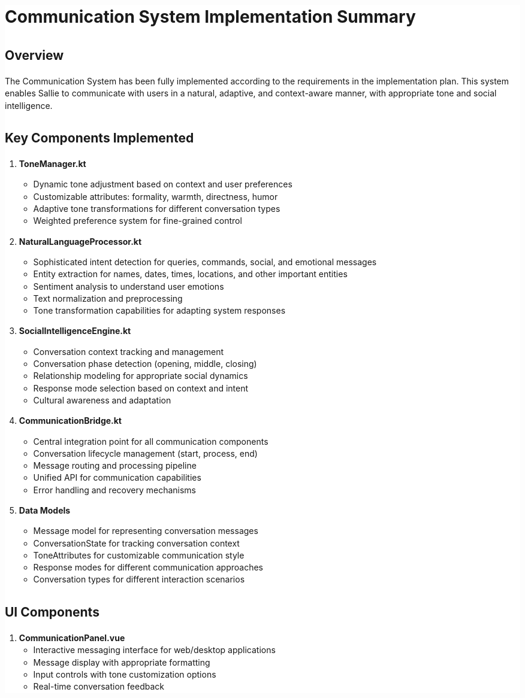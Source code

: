 # Communication System Implementation Summary

## Overview

The Communication System has been fully implemented according to the requirements in the implementation plan. This system enables Sallie to communicate with users in a natural, adaptive, and context-aware manner, with appropriate tone and social intelligence.

## Key Components Implemented

1. **ToneManager.kt**
   - Dynamic tone adjustment based on context and user preferences
   - Customizable attributes: formality, warmth, directness, humor
   - Adaptive tone transformations for different conversation types
   - Weighted preference system for fine-grained control

2. **NaturalLanguageProcessor.kt**
   - Sophisticated intent detection for queries, commands, social, and emotional messages
   - Entity extraction for names, dates, times, locations, and other important entities
   - Sentiment analysis to understand user emotions
   - Text normalization and preprocessing
   - Tone transformation capabilities for adapting system responses

3. **SocialIntelligenceEngine.kt**
   - Conversation context tracking and management
   - Conversation phase detection (opening, middle, closing)
   - Relationship modeling for appropriate social dynamics
   - Response mode selection based on context and intent
   - Cultural awareness and adaptation

4. **CommunicationBridge.kt**
   - Central integration point for all communication components
   - Conversation lifecycle management (start, process, end)
   - Message routing and processing pipeline
   - Unified API for communication capabilities
   - Error handling and recovery mechanisms

5. **Data Models**
   - Message model for representing conversation messages
   - ConversationState for tracking conversation context
   - ToneAttributes for customizable communication style
   - Response modes for different communication approaches
   - Conversation types for different interaction scenarios

## UI Components

1. **CommunicationPanel.vue**
   - Interactive messaging interface for web/desktop applications
   - Message display with appropriate formatting
   - Input controls with tone customization options
   - Real-time conversation feedback
